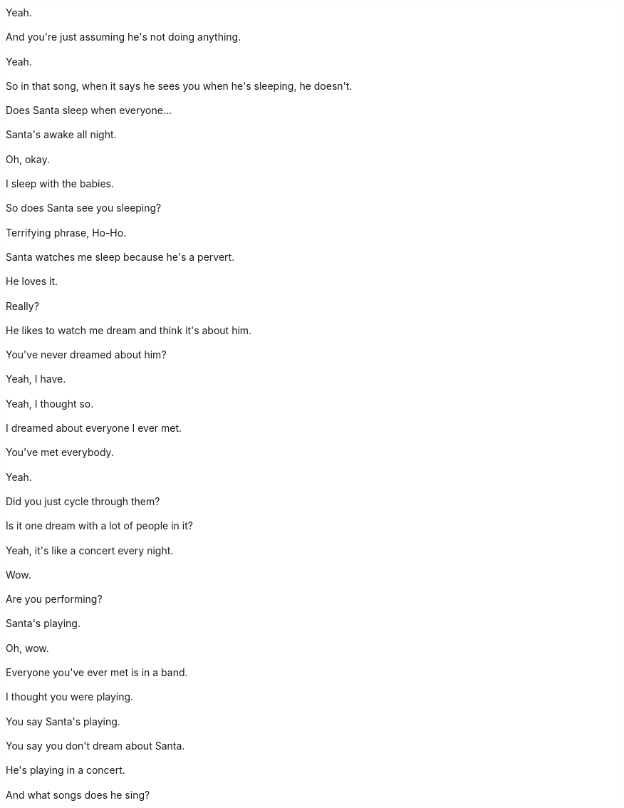 Yeah.

And you're just assuming he's not doing anything.

Yeah.

So in that song, when it says he sees you when he's sleeping, he doesn't.

Does Santa sleep when everyone...

Santa's awake all night.

Oh, okay.

I sleep with the babies.

So does Santa see you sleeping?

Terrifying phrase, Ho-Ho.

Santa watches me sleep because he's a pervert.

He loves it.

Really?

He likes to watch me dream and think it's about him.

You've never dreamed about him?

Yeah, I have.

Yeah, I thought so.

I dreamed about everyone I ever met.

You've met everybody.

Yeah.

Did you just cycle through them?

Is it one dream with a lot of people in it?

Yeah, it's like a concert every night.

Wow.

Are you performing?

Santa's playing.

Oh, wow.

Everyone you've ever met is in a band.

I thought you were playing.

You say Santa's playing.

You say you don't dream about Santa.

He's playing in a concert.

And what songs does he sing?
